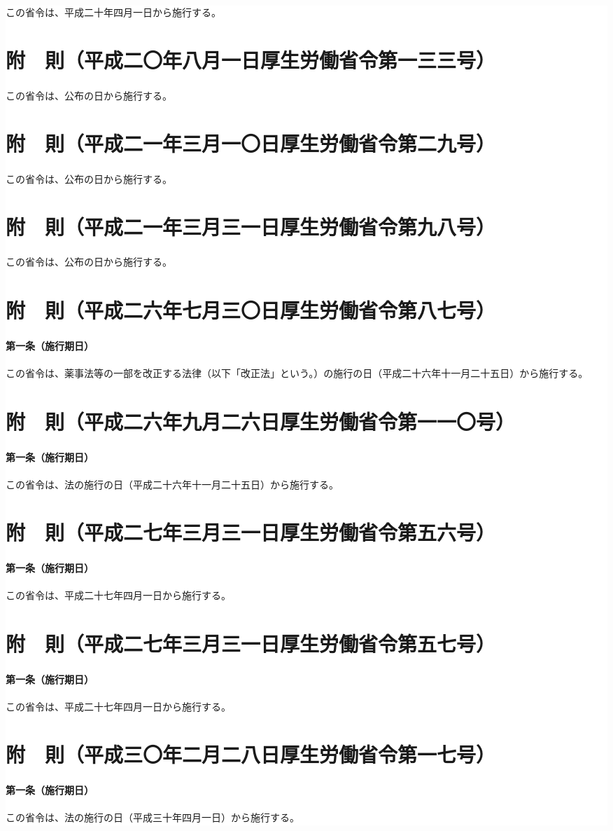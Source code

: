 この省令は、平成二十年四月一日から施行する。
# 附　則（平成二〇年八月一日厚生労働省令第一三三号）
この省令は、公布の日から施行する。
# 附　則（平成二一年三月一〇日厚生労働省令第二九号）
この省令は、公布の日から施行する。
# 附　則（平成二一年三月三一日厚生労働省令第九八号）
この省令は、公布の日から施行する。
# 附　則（平成二六年七月三〇日厚生労働省令第八七号）
#### 第一条（施行期日）
この省令は、薬事法等の一部を改正する法律（以下「改正法」という。）の施行の日（平成二十六年十一月二十五日）から施行する。
# 附　則（平成二六年九月二六日厚生労働省令第一一〇号）
#### 第一条（施行期日）
この省令は、法の施行の日（平成二十六年十一月二十五日）から施行する。
# 附　則（平成二七年三月三一日厚生労働省令第五六号）
#### 第一条（施行期日）
この省令は、平成二十七年四月一日から施行する。
# 附　則（平成二七年三月三一日厚生労働省令第五七号）
#### 第一条（施行期日）
この省令は、平成二十七年四月一日から施行する。
# 附　則（平成三〇年二月二八日厚生労働省令第一七号）
#### 第一条（施行期日）
この省令は、法の施行の日（平成三十年四月一日）から施行する。
